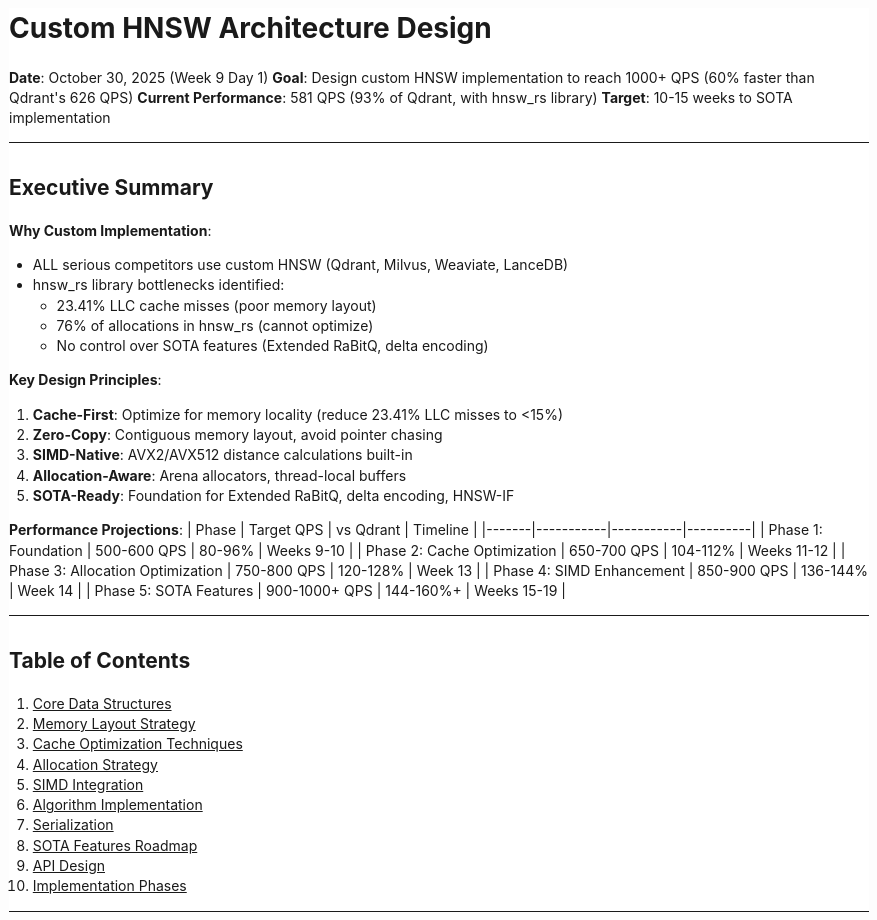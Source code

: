 # Custom HNSW Architecture Design

**Date**: October 30, 2025 (Week 9 Day 1)
**Goal**: Design custom HNSW implementation to reach 1000+ QPS (60% faster than Qdrant's 626 QPS)
**Current Performance**: 581 QPS (93% of Qdrant, with hnsw_rs library)
**Target**: 10-15 weeks to SOTA implementation

---

## Executive Summary

**Why Custom Implementation**:
- ALL serious competitors use custom HNSW (Qdrant, Milvus, Weaviate, LanceDB)
- hnsw_rs library bottlenecks identified:
  - 23.41% LLC cache misses (poor memory layout)
  - 76% of allocations in hnsw_rs (cannot optimize)
  - No control over SOTA features (Extended RaBitQ, delta encoding)

**Key Design Principles**:
1. **Cache-First**: Optimize for memory locality (reduce 23.41% LLC misses to <15%)
2. **Zero-Copy**: Contiguous memory layout, avoid pointer chasing
3. **SIMD-Native**: AVX2/AVX512 distance calculations built-in
4. **Allocation-Aware**: Arena allocators, thread-local buffers
5. **SOTA-Ready**: Foundation for Extended RaBitQ, delta encoding, HNSW-IF

**Performance Projections**:
| Phase | Target QPS | vs Qdrant | Timeline |
|-------|-----------|-----------|----------|
| Phase 1: Foundation | 500-600 QPS | 80-96% | Weeks 9-10 |
| Phase 2: Cache Optimization | 650-700 QPS | 104-112% | Weeks 11-12 |
| Phase 3: Allocation Optimization | 750-800 QPS | 120-128% | Week 13 |
| Phase 4: SIMD Enhancement | 850-900 QPS | 136-144% | Week 14 |
| Phase 5: SOTA Features | 900-1000+ QPS | 144-160%+ | Weeks 15-19 |

---

## Table of Contents

1. [Core Data Structures](#core-data-structures)
2. [Memory Layout Strategy](#memory-layout-strategy)
3. [Cache Optimization Techniques](#cache-optimization-techniques)
4. [Allocation Strategy](#allocation-strategy)
5. [SIMD Integration](#simd-integration)
6. [Algorithm Implementation](#algorithm-implementation)
7. [Serialization](#serialization)
8. [SOTA Features Roadmap](#sota-features-roadmap)
9. [API Design](#api-design)
10. [Implementation Phases](#implementation-phases)

---